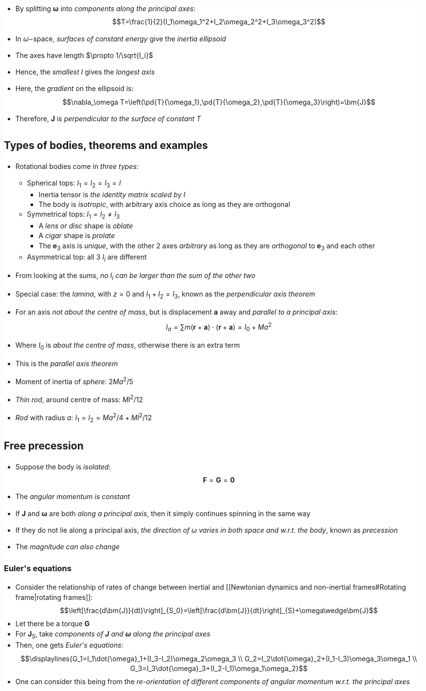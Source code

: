- By splitting $\bm{\omega}$ into _components along the principal axes_:
$$T=\frac{1}{2}(I_1\omega_1^2+I_2\omega_2^2+I_3\omega_3^2)$$

- In $\omega-$space, _surfaces of constant energy_ give the _inertia ellipsoid_
- The axes have length $\propto 1/\sqrt{I_i}$
- Hence, the _smallest $I$_ gives the _longest axis_

- Here, the _gradient_ on the ellipsoid is:
$$\nabla_\omega T=\left(\pd{T}{\omega_1},\pd{T}{\omega_2},\pd{T}{\omega_3}\right)=\bm{J}$$
- Therefore, $\bm{J}$ is _perpendicular to the surface of constant $T$_

## Types of bodies, theorems and examples
- Rotational bodies come in _three types_:
	- Spherical tops: $I_1=I_2=I_3=I$
		- Inertia tensor is _the identity matrix scaled by $I$_
		- The body is _isotropic_, with arbitrary axis choice as long as they are orthogonal
	- Symmetrical tops: $I_1=I_2\neq I_3$
		- A _lens or disc_ shape is _oblate_
		- A _cigar_ shape is _prolate_
		- The $\bm{e}_3$ axis is _unique_, with the other 2 axes _arbitrary_ as long as they are _orthogonal_ to $\bm{e}_3$ and each other
	- Asymmetrical top: all 3 $I_i$ are different

- From looking at the sums, _no $I_i$ can be larger than the sum of the other two_

- Special case: the _lamina_, with $z=0$ and $I_1+I_2=I_3$, known as the _perpendicular axis theorem_

- For an axis _not about the centre of mass_, but is displacement $\bm{a}$ away and _parallel to a principal axis_:
$$I_a=\sum m(\bm{r}+\bm{a})\cdot(\bm{r}+\bm{a})=I_0+Ma^2$$
- Where $I_0$ is _about the centre of mass_, otherwise there is an extra term
- This is the _parallel axis theorem_

- Moment of inertia of _sphere_: $2Ma^2/5$
- _Thin rod_, around centre of mass: $Ml^2/12$
- _Rod_ with radius $a$: $I_1=I_2=Ma^2/4+Ml^2/12$

## Free precession
- Suppose the body is _isolated_:
$$\bm{F}=\bm{G}=\bm{0}$$
- The _angular momentum is constant_
- If $\bm{J}$ and $\bm{\omega}$ are both _along a principal axis_, then it simply continues spinning in the same way

- If they do not lie along a principal axis, _the direction of $\omega$ varies in both space and w.r.t. the body_, known as _precession_
- The _magnitude can also change_

### Euler's equations
- Consider the relationship of rates of change between inertial and [[Newtonian dynamics and non-inertial frames#Rotating frame|rotating frames]]:
$$\left[\frac{d\bm{J}}{dt}\right]_{S_0}=\left[\frac{d\bm{J}}{dt}\right]_{S}+\omega\wedge\bm{J}$$
- Let there be a torque $\bm{G}$
- For $\bm{J}_S$, take _components of $\bm{J}$ and $\bm{\omega}$ along the principal axes_
- Then, one gets _Euler's equations_:
$$\displaylines{G_1=I_1\dot{\omega}_1+(I_3-I_2)\omega_2\omega_3 \\ G_2=I_2\dot{\omega}_2+(I_1-I_3)\omega_3\omega_1 \\ G_3=I_3\dot{\omega}_3+(I_2-I_1)\omega_1\omega_2}$$
- One can consider this being from the _re-orientation of different components of angular momentum w.r.t. the principal axes_
